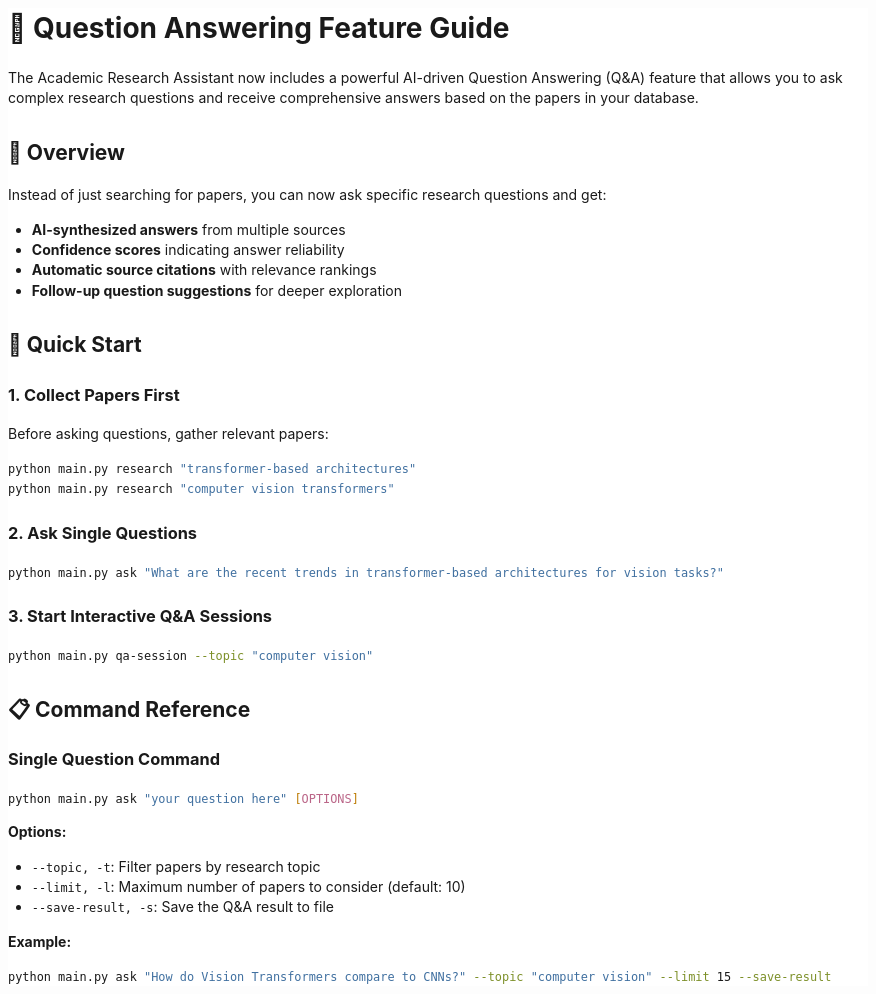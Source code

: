 # 🤖 Question Answering Feature Guide

The Academic Research Assistant now includes a powerful AI-driven Question Answering (Q&A) feature that allows you to ask complex research questions and receive comprehensive answers based on the papers in your database.

## 🎯 Overview

Instead of just searching for papers, you can now ask specific research questions and get:
- **AI-synthesized answers** from multiple sources
- **Confidence scores** indicating answer reliability
- **Automatic source citations** with relevance rankings
- **Follow-up question suggestions** for deeper exploration

## 🚀 Quick Start

### 1. Collect Papers First
Before asking questions, gather relevant papers:
```bash
python main.py research "transformer-based architectures"
python main.py research "computer vision transformers"
```

### 2. Ask Single Questions
```bash
python main.py ask "What are the recent trends in transformer-based architectures for vision tasks?"
```

### 3. Start Interactive Q&A Sessions
```bash
python main.py qa-session --topic "computer vision"
```

## 📋 Command Reference

### Single Question Command
```bash
python main.py ask "your question here" [OPTIONS]
```

**Options:**
- `--topic, -t`: Filter papers by research topic
- `--limit, -l`: Maximum number of papers to consider (default: 10)
- `--save-result, -s`: Save the Q&A result to file

**Example:**
```bash
python main.py ask "How do Vision Transformers compare to CNNs?" --topic "computer vision" --limit 15 --save-result
```
